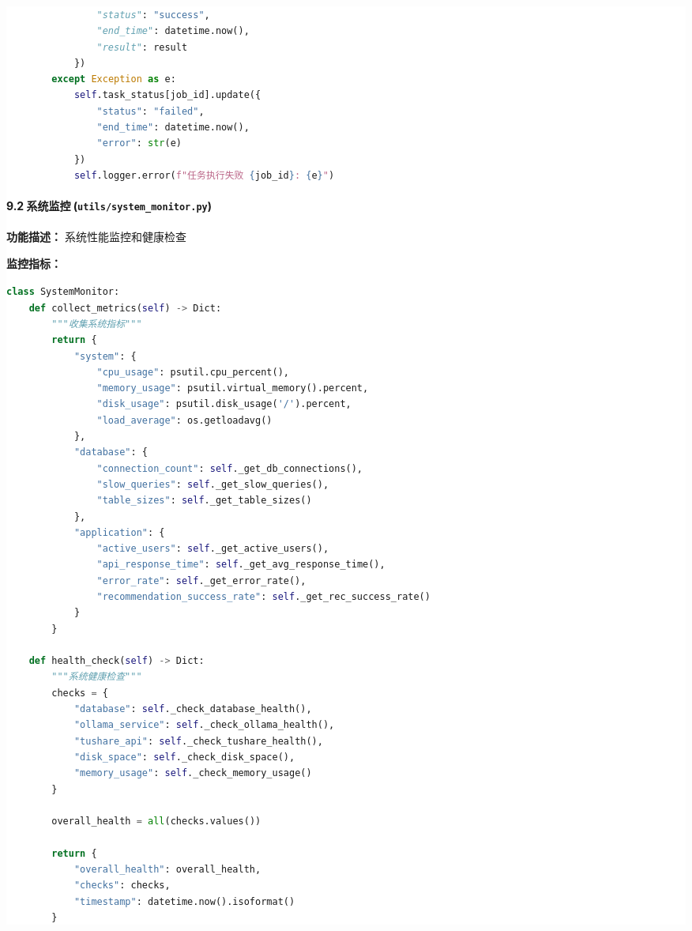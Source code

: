 ```python
                "status": "success",
                "end_time": datetime.now(),
                "result": result
            })
        except Exception as e:
            self.task_status[job_id].update({
                "status": "failed",
                "end_time": datetime.now(),
                "error": str(e)
            })
            self.logger.error(f"任务执行失败 {job_id}: {e}")
```

#### 9.2 系统监控 (`utils/system_monitor.py`)
**功能描述：** 系统性能监控和健康检查

**监控指标：**
```python
class SystemMonitor:
    def collect_metrics(self) -> Dict:
        """收集系统指标"""
        return {
            "system": {
                "cpu_usage": psutil.cpu_percent(),
                "memory_usage": psutil.virtual_memory().percent,
                "disk_usage": psutil.disk_usage('/').percent,
                "load_average": os.getloadavg()
            },
            "database": {
                "connection_count": self._get_db_connections(),
                "slow_queries": self._get_slow_queries(),
                "table_sizes": self._get_table_sizes()
            },
            "application": {
                "active_users": self._get_active_users(),
                "api_response_time": self._get_avg_response_time(),
                "error_rate": self._get_error_rate(),
                "recommendation_success_rate": self._get_rec_success_rate()
            }
        }
    
    def health_check(self) -> Dict:
        """系统健康检查"""
        checks = {
            "database": self._check_database_health(),
            "ollama_service": self._check_ollama_health(),
            "tushare_api": self._check_tushare_health(),
            "disk_space": self._check_disk_space(),
            "memory_usage": self._check_memory_usage()
        }
        
        overall_health = all(checks.values())
        
        return {
            "overall_health": overall_health,
            "checks": checks,
            "timestamp": datetime.now().isoformat()
        }
```
